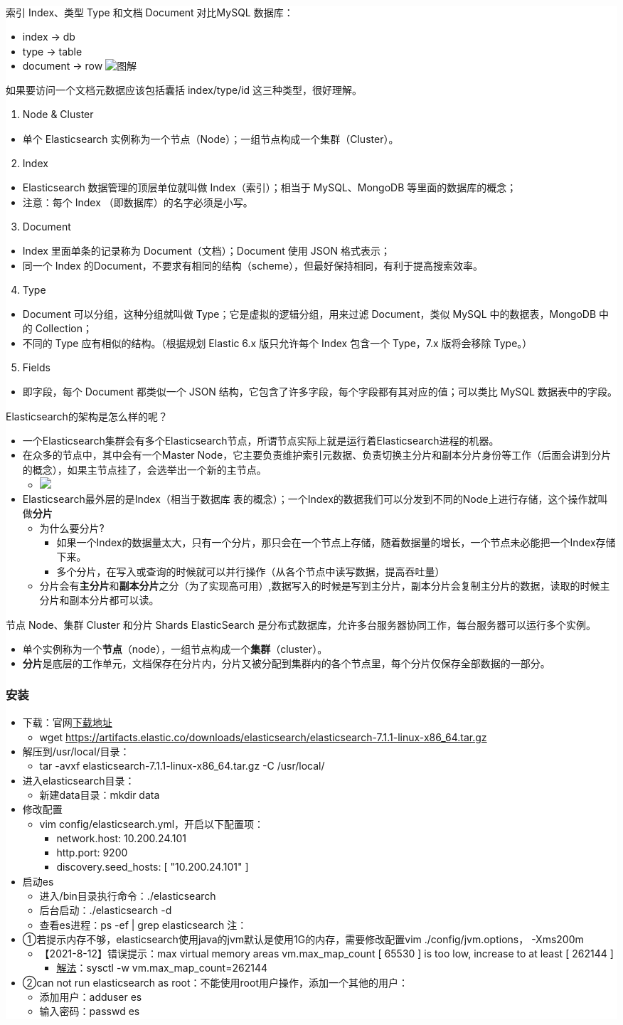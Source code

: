 索引 Index、类型 Type 和文档 Document
对比MySQL 数据库：
- index → db
- type → table
- document → row
![图解](https://ask.qcloudimg.com/http-save/yehe-2520554/56osb1nzie.jpeg?imageView2/2/w/1620)

如果要访问一个文档元数据应该包括囊括 index/type/id 这三种类型，很好理解。

1. Node & Cluster	
  - 单个 Elasticsearch 实例称为一个节点（Node）；一组节点构成一个集群（Cluster）。
2. Index	
  - Elasticsearch 数据管理的顶层单位就叫做 Index（索引）；相当于 MySQL、MongoDB 等里面的数据库的概念；
  - 注意：每个 Index （即数据库）的名字必须是小写。
3. Document	
  - Index 里面单条的记录称为 Document（文档）；Document 使用 JSON 格式表示；
  - 同一个 Index 的Document，不要求有相同的结构（scheme），但最好保持相同，有利于提高搜索效率。
4. Type	
  - Document 可以分组，这种分组就叫做 Type；它是虚拟的逻辑分组，用来过滤 Document，类似 MySQL 中的数据表，MongoDB 中的 Collection；
  - 不同的 Type 应有相似的结构。（根据规划 Elastic 6.x 版只允许每个 Index 包含一个 Type，7.x 版将会移除 Type。）
5. Fields	
  - 即字段，每个 Document 都类似一个 JSON 结构，它包含了许多字段，每个字段都有其对应的值；可以类比 MySQL 数据表中的字段。

Elasticsearch的架构是怎么样的呢？
- 一个Elasticsearch集群会有多个Elasticsearch节点，所谓节点实际上就是运行着Elasticsearch进程的机器。
- 在众多的节点中，其中会有一个Master Node，它主要负责维护索引元数据、负责切换主分片和副本分片身份等工作（后面会讲到分片的概念），如果主节点挂了，会选举出一个新的主节点。
  - ![](https://ask.qcloudimg.com/http-save/yehe-2520554/548ms6dfmy.jpeg?imageView2/2/w/1620)
- Elasticsearch最外层的是Index（相当于数据库 表的概念）；一个Index的数据我们可以分发到不同的Node上进行存储，这个操作就叫做**分片**
  - 为什么要分片?
    - 如果一个Index的数据量太大，只有一个分片，那只会在一个节点上存储，随着数据量的增长，一个节点未必能把一个Index存储下来。
    - 多个分片，在写入或查询的时候就可以并行操作（从各个节点中读写数据，提高吞吐量）
  - 分片会有**主分片**和**副本分片**之分（为了实现高可用）,数据写入的时候是写到主分片，副本分片会复制主分片的数据，读取的时候主分片和副本分片都可以读。

节点 Node、集群 Cluster 和分片 Shards
ElasticSearch 是分布式数据库，允许多台服务器协同工作，每台服务器可以运行多个实例。
- 单个实例称为一个**节点**（node），一组节点构成一个**集群**（cluster）。
- **分片**是底层的工作单元，文档保存在分片内，分片又被分配到集群内的各个节点里，每个分片仅保存全部数据的一部分。


### 安装

- 下载：官网[下载地址](https://www.elastic.co/cn/downloads/elasticsearch)
  - wget https://artifacts.elastic.co/downloads/elasticsearch/elasticsearch-7.1.1-linux-x86_64.tar.gz
- 解压到/usr/local/目录：
  - tar -avxf elasticsearch-7.1.1-linux-x86_64.tar.gz -C /usr/local/
- 进入elasticsearch目录：
  - 新建data目录：mkdir data
- 修改配置
  - vim config/elasticsearch.yml，开启以下配置项：
    - network.host: 10.200.24.101
    - http.port: 9200
    - discovery.seed_hosts: [ "10.200.24.101" ]
- 启动es
  - 进入/bin目录执行命令：./elasticsearch
  - 后台启动：./elasticsearch -d
  - 查看es进程：ps -ef \| grep elasticsearch
注：
- ①若提示内存不够，elasticsearch使用java的jvm默认是使用1G的内存，需要修改配置vim ./config/jvm.options， -Xms200m
  - 【2021-8-12】错误提示：max virtual memory areas vm.max_map_count [ 65530 ] is too low, increase to at least [ 262144 ]
    - [解法](https://blog.csdn.net/qq_43655835/article/details/104633359)：sysctl -w vm.max_map_count=262144
- ②can not run elasticsearch as root：不能使用root用户操作，添加一个其他的用户：
  - 添加用户：adduser es
  - 输入密码：passwd es